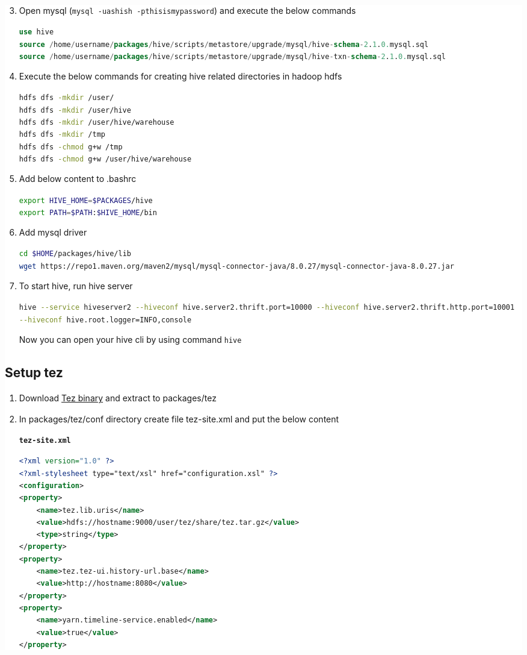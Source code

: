 
3. Open mysql (`mysql -uashish -pthisismypassword`) and execute the below commands

	```sql
	use hive
	source /home/username/packages/hive/scripts/metastore/upgrade/mysql/hive-schema-2.1.0.mysql.sql
	source /home/username/packages/hive/scripts/metastore/upgrade/mysql/hive-txn-schema-2.1.0.mysql.sql
	```


4. Execute the below commands for creating hive related directories in hadoop hdfs

	```bash
	hdfs dfs -mkdir /user/
	hdfs dfs -mkdir /user/hive
	hdfs dfs -mkdir /user/hive/warehouse
	hdfs dfs -mkdir /tmp
	hdfs dfs -chmod g+w /tmp
	hdfs dfs -chmod g+w /user/hive/warehouse
	```

5. Add below content to .bashrc

	```bash
	export HIVE_HOME=$PACKAGES/hive
	export PATH=$PATH:$HIVE_HOME/bin
	```

6. Add mysql driver
	```bash
	cd $HOME/packages/hive/lib
	wget https://repo1.maven.org/maven2/mysql/mysql-connector-java/8.0.27/mysql-connector-java-8.0.27.jar
	```
7. To start hive, run hive server

	```bash
	hive --service hiveserver2 --hiveconf hive.server2.thrift.port=10000 --hiveconf hive.server2.thrift.http.port=10001 --hiveconf hive.root.logger=INFO,console
	```


	Now you can open your hive cli by using command `hive`

## Setup tez

1. Download [Tez binary](https://downloads.apache.org/tez/0.9.2/apache-tez-0.9.2-bin.tar.gz) and extract to packages/tez  
2. In packages/tez/conf directory create file tez-site.xml and put the below content

	**`tez-site.xml`**

	```xml
	<?xml version="1.0" ?>
	<?xml-stylesheet type="text/xsl" href="configuration.xsl" ?>
	<configuration>
	<property>
		<name>tez.lib.uris</name>
		<value>hdfs://hostname:9000/user/tez/share/tez.tar.gz</value>
		<type>string</type>
	</property>
	<property>
		<name>tez.tez-ui.history-url.base</name>
		<value>http://hostname:8080</value>
	</property>
	<property>
		<name>yarn.timeline-service.enabled</name>
		<value>true</value>
	</property>